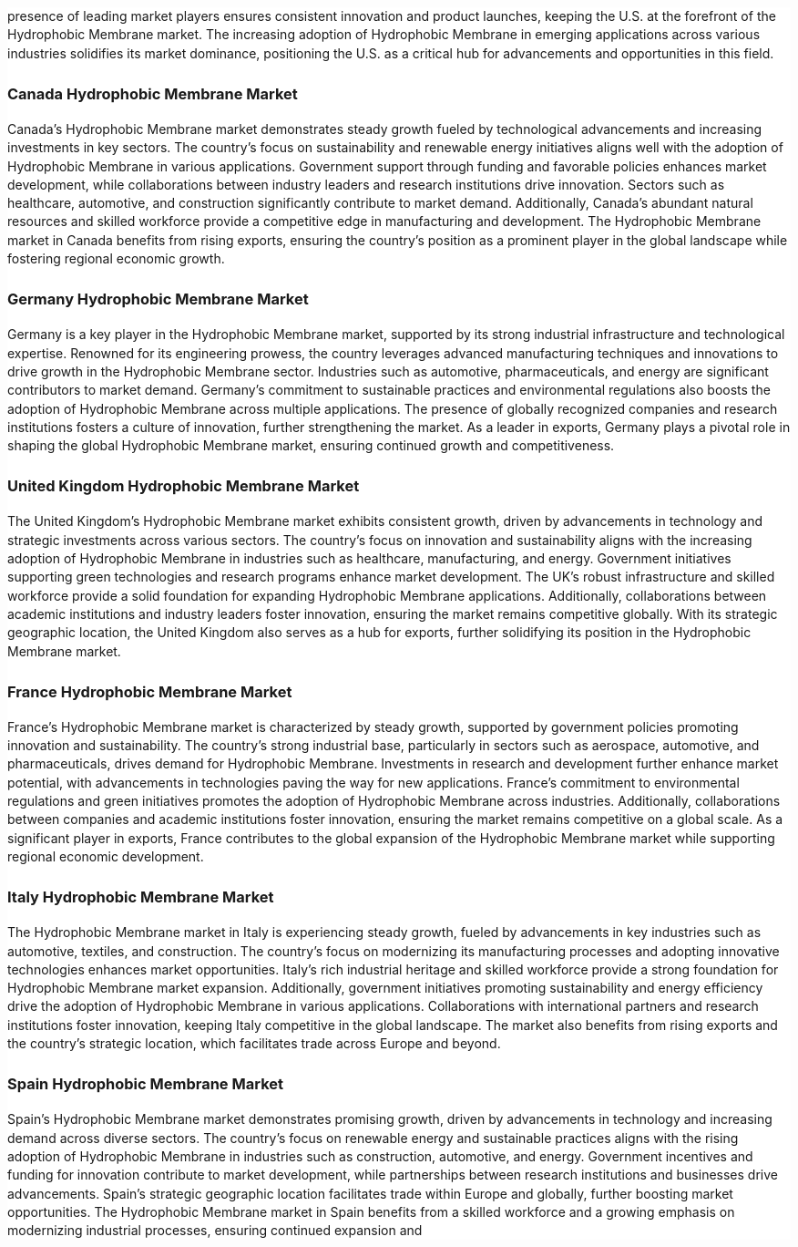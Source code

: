 presence of leading market players ensures consistent innovation and product launches, keeping the U.S. at the forefront of the Hydrophobic Membrane market. The increasing adoption of Hydrophobic Membrane in emerging applications across various industries solidifies its market dominance, positioning the U.S. as a critical hub for advancements and opportunities in this field.</p><h3>Canada Hydrophobic Membrane Market</h3><p>Canada&rsquo;s Hydrophobic Membrane market demonstrates steady growth fueled by technological advancements and increasing investments in key sectors. The country&rsquo;s focus on sustainability and renewable energy initiatives aligns well with the adoption of Hydrophobic Membrane in various applications. Government support through funding and favorable policies enhances market development, while collaborations between industry leaders and research institutions drive innovation. Sectors such as healthcare, automotive, and construction significantly contribute to market demand. Additionally, Canada&rsquo;s abundant natural resources and skilled workforce provide a competitive edge in manufacturing and development. The Hydrophobic Membrane market in Canada benefits from rising exports, ensuring the country&rsquo;s position as a prominent player in the global landscape while fostering regional economic growth.</p><h3>Germany Hydrophobic Membrane Market</h3><p>Germany is a key player in the Hydrophobic Membrane market, supported by its strong industrial infrastructure and technological expertise. Renowned for its engineering prowess, the country leverages advanced manufacturing techniques and innovations to drive growth in the Hydrophobic Membrane sector. Industries such as automotive, pharmaceuticals, and energy are significant contributors to market demand. Germany&rsquo;s commitment to sustainable practices and environmental regulations also boosts the adoption of Hydrophobic Membrane across multiple applications. The presence of globally recognized companies and research institutions fosters a culture of innovation, further strengthening the market. As a leader in exports, Germany plays a pivotal role in shaping the global Hydrophobic Membrane market, ensuring continued growth and competitiveness.</p><h3>United Kingdom Hydrophobic Membrane Market</h3><p>The United Kingdom&rsquo;s Hydrophobic Membrane market exhibits consistent growth, driven by advancements in technology and strategic investments across various sectors. The country&rsquo;s focus on innovation and sustainability aligns with the increasing adoption of Hydrophobic Membrane in industries such as healthcare, manufacturing, and energy. Government initiatives supporting green technologies and research programs enhance market development. The UK&rsquo;s robust infrastructure and skilled workforce provide a solid foundation for expanding Hydrophobic Membrane applications. Additionally, collaborations between academic institutions and industry leaders foster innovation, ensuring the market remains competitive globally. With its strategic geographic location, the United Kingdom also serves as a hub for exports, further solidifying its position in the Hydrophobic Membrane market.</p><h3>France Hydrophobic Membrane Market</h3><p>France&rsquo;s Hydrophobic Membrane market is characterized by steady growth, supported by government policies promoting innovation and sustainability. The country&rsquo;s strong industrial base, particularly in sectors such as aerospace, automotive, and pharmaceuticals, drives demand for Hydrophobic Membrane. Investments in research and development further enhance market potential, with advancements in technologies paving the way for new applications. France&rsquo;s commitment to environmental regulations and green initiatives promotes the adoption of Hydrophobic Membrane across industries. Additionally, collaborations between companies and academic institutions foster innovation, ensuring the market remains competitive on a global scale. As a significant player in exports, France contributes to the global expansion of the Hydrophobic Membrane market while supporting regional economic development.</p><h3>Italy Hydrophobic Membrane Market</h3><p>The Hydrophobic Membrane market in Italy is experiencing steady growth, fueled by advancements in key industries such as automotive, textiles, and construction. The country&rsquo;s focus on modernizing its manufacturing processes and adopting innovative technologies enhances market opportunities. Italy&rsquo;s rich industrial heritage and skilled workforce provide a strong foundation for Hydrophobic Membrane market expansion. Additionally, government initiatives promoting sustainability and energy efficiency drive the adoption of Hydrophobic Membrane in various applications. Collaborations with international partners and research institutions foster innovation, keeping Italy competitive in the global landscape. The market also benefits from rising exports and the country&rsquo;s strategic location, which facilitates trade across Europe and beyond.</p><h3>Spain Hydrophobic Membrane Market</h3><p>Spain&rsquo;s Hydrophobic Membrane market demonstrates promising growth, driven by advancements in technology and increasing demand across diverse sectors. The country&rsquo;s focus on renewable energy and sustainable practices aligns with the rising adoption of Hydrophobic Membrane in industries such as construction, automotive, and energy. Government incentives and funding for innovation contribute to market development, while partnerships between research institutions and businesses drive advancements. Spain&rsquo;s strategic geographic location facilitates trade within Europe and globally, further boosting market opportunities. The Hydrophobic Membrane market in Spain benefits from a skilled workforce and a growing emphasis on modernizing industrial processes, ensuring continued expansion and